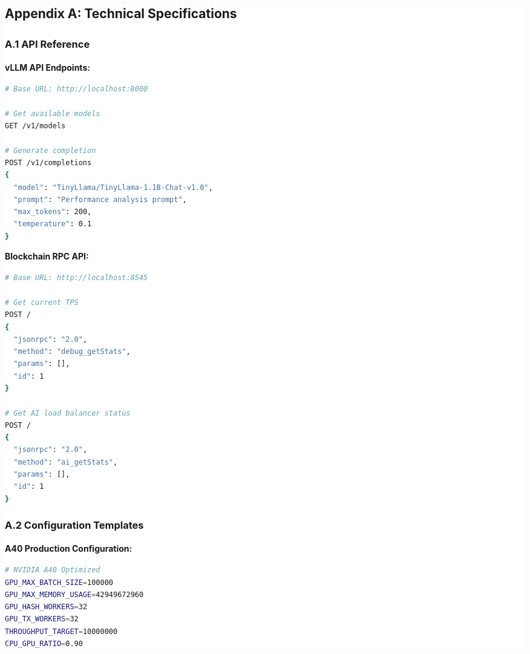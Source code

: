 
## Appendix A: Technical Specifications

### A.1 API Reference

**vLLM API Endpoints:**
```bash
# Base URL: http://localhost:8000

# Get available models
GET /v1/models

# Generate completion
POST /v1/completions
{
  "model": "TinyLlama/TinyLlama-1.1B-Chat-v1.0",
  "prompt": "Performance analysis prompt",
  "max_tokens": 200,
  "temperature": 0.1
}
```

**Blockchain RPC API:**
```bash
# Base URL: http://localhost:8545

# Get current TPS
POST /
{
  "jsonrpc": "2.0",
  "method": "debug_getStats",
  "params": [],
  "id": 1
}

# Get AI load balancer status
POST /
{
  "jsonrpc": "2.0", 
  "method": "ai_getStats",
  "params": [],
  "id": 1
}
```

### A.2 Configuration Templates

**A40 Production Configuration:**
```bash
# NVIDIA A40 Optimized
GPU_MAX_BATCH_SIZE=100000
GPU_MAX_MEMORY_USAGE=42949672960
GPU_HASH_WORKERS=32
GPU_TX_WORKERS=32
THROUGHPUT_TARGET=10000000
CPU_GPU_RATIO=0.90
```
